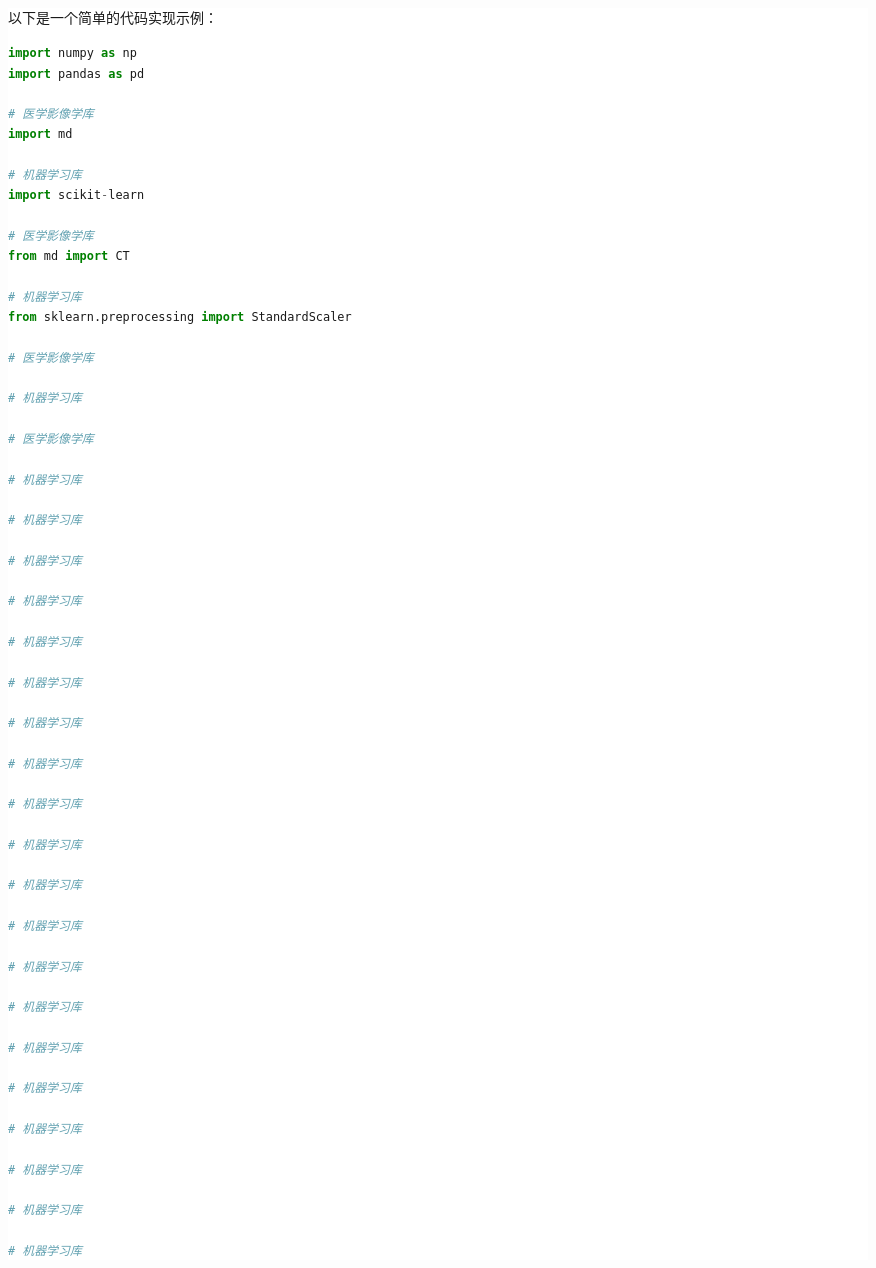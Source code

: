 以下是一个简单的代码实现示例：

```python
import numpy as np
import pandas as pd

# 医学影像学库
import md

# 机器学习库
import scikit-learn

# 医学影像学库
from md import CT

# 机器学习库
from sklearn.preprocessing import StandardScaler

# 医学影像学库

# 机器学习库

# 医学影像学库

# 机器学习库

# 机器学习库

# 机器学习库

# 机器学习库

# 机器学习库

# 机器学习库

# 机器学习库

# 机器学习库

# 机器学习库

# 机器学习库

# 机器学习库

# 机器学习库

# 机器学习库

# 机器学习库

# 机器学习库

# 机器学习库

# 机器学习库

# 机器学习库

# 机器学习库

# 机器学习库

```